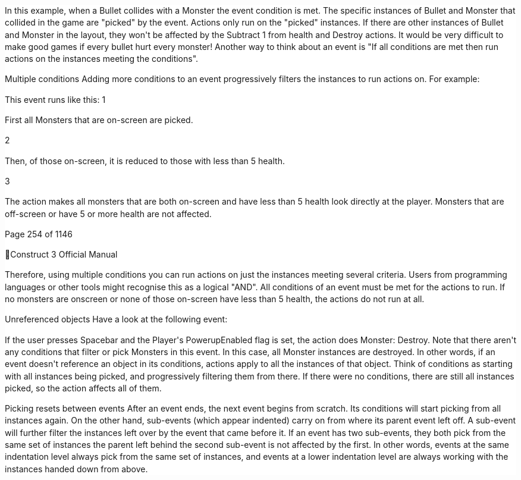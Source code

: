 In this example, when a Bullet collides with a Monster the event condition is met. The specific
instances of Bullet and Monster that collided in the game are "picked" by the event. Actions only
run on the "picked" instances. If there are other instances of Bullet and Monster in the layout,
they won't be affected by the Subtract 1 from health and Destroy actions. It would be very
difficult to make good games if every bullet hurt every monster!
Another way to think about an event is "If all conditions are met then run actions on the
instances meeting the conditions".

Multiple conditions
Adding more conditions to an event progressively filters the instances to run actions on. For
example:

This event runs like this:
1

First all Monsters that are on-screen are picked.

2

Then, of those on-screen, it is reduced to those with less than 5 health.

3

The action makes all monsters that are both on-screen and have less than 5 health look directly
at the player. Monsters that are off-screen or have 5 or more health are not affected.

Page 254 of 1146

Construct 3 Official Manual

Therefore, using multiple conditions you can run actions on just the instances meeting several
criteria. Users from programming languages or other tools might recognise this as a logical
"AND". All conditions of an event must be met for the actions to run. If no monsters are onscreen or none of those on-screen have less than 5 health, the actions do not run at all.

Unreferenced objects
Have a look at the following event:

If the user presses Spacebar and the Player's PowerupEnabled flag is set, the action does
Monster: Destroy. Note that there aren't any conditions that filter or pick Monsters in this event.
In this case, all Monster instances are destroyed. In other words, if an event doesn't reference an
object in its conditions, actions apply to all the instances of that object.
Think of conditions as starting with all instances being picked, and progressively filtering them
from there. If there were no conditions, there are still all instances picked, so the action affects
all of them.

Picking resets between events
After an event ends, the next event begins from scratch. Its conditions will start picking from all
instances again.
On the other hand, sub-events (which appear indented) carry on from where its parent event left
off. A sub-event will further filter the instances left over by the event that came before it. If an
event has two sub-events, they both pick from the same set of instances the parent left behind the second sub-event is not affected by the first. In other words, events at the same indentation
level always pick from the same set of instances, and events at a lower indentation level are
always working with the instances handed down from above.

